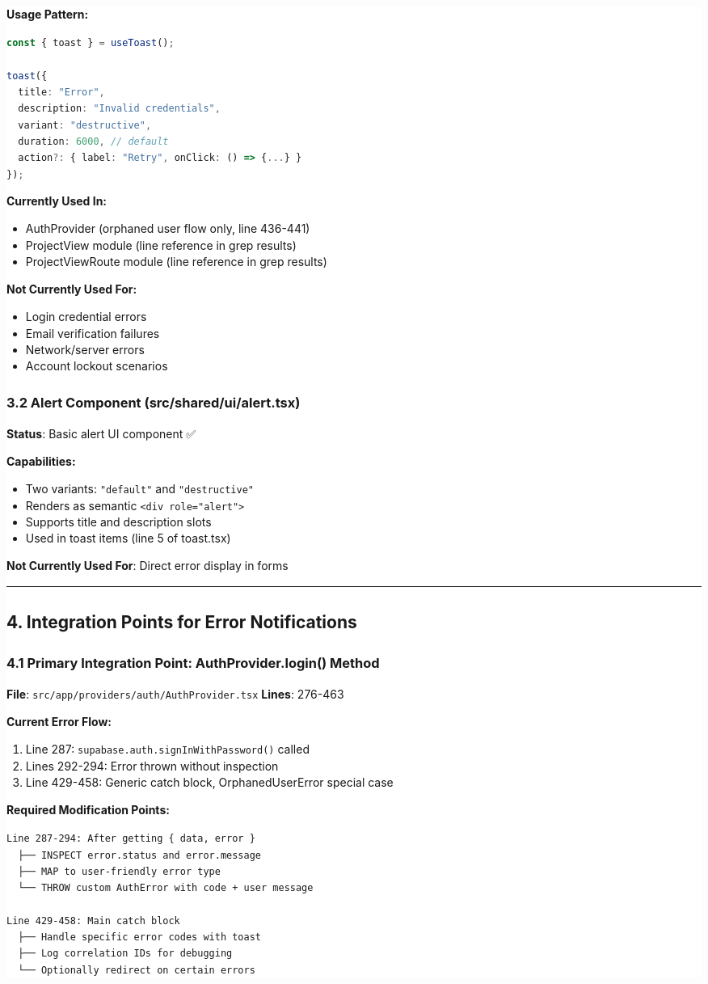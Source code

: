**Usage Pattern:**
```typescript
const { toast } = useToast();

toast({
  title: "Error",
  description: "Invalid credentials",
  variant: "destructive",
  duration: 6000, // default
  action?: { label: "Retry", onClick: () => {...} }
});
```

**Currently Used In:**
- AuthProvider (orphaned user flow only, line 436-441)
- ProjectView module (line reference in grep results)
- ProjectViewRoute module (line reference in grep results)

**Not Currently Used For:**
- Login credential errors
- Email verification failures
- Network/server errors
- Account lockout scenarios

### 3.2 Alert Component (src/shared/ui/alert.tsx)

**Status**: Basic alert UI component ✅

**Capabilities:**
- Two variants: `"default"` and `"destructive"`
- Renders as semantic `<div role="alert">`
- Supports title and description slots
- Used in toast items (line 5 of toast.tsx)

**Not Currently Used For**: Direct error display in forms

---

## 4. Integration Points for Error Notifications

### 4.1 Primary Integration Point: AuthProvider.login() Method

**File**: `src/app/providers/auth/AuthProvider.tsx`
**Lines**: 276-463

**Current Error Flow:**
1. Line 287: `supabase.auth.signInWithPassword()` called
2. Lines 292-294: Error thrown without inspection
3. Line 429-458: Generic catch block, OrphanedUserError special case

**Required Modification Points:**
```
Line 287-294: After getting { data, error }
  ├── INSPECT error.status and error.message
  ├── MAP to user-friendly error type
  └── THROW custom AuthError with code + user message

Line 429-458: Main catch block
  ├── Handle specific error codes with toast
  ├── Log correlation IDs for debugging
  └── Optionally redirect on certain errors
```
